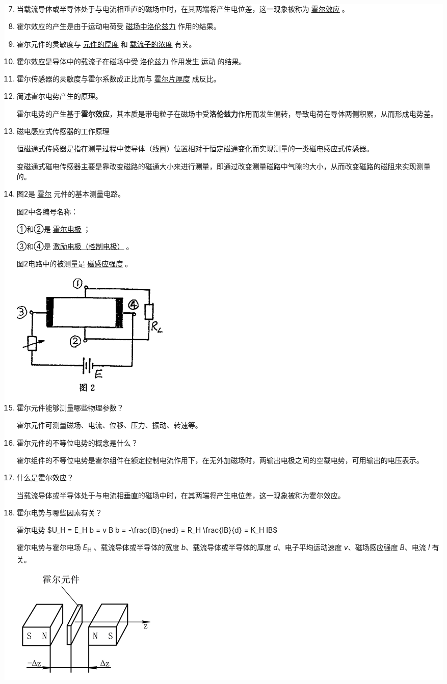 7. 当载流导体或半导体处于与电流相垂直的磁场中时，在其两端将产生电位差，这一现象被称为 <u>霍尔效应</u>  。

8. 霍尔效应的产生是由于运动电荷受 <u>磁场中洛伦兹力</u> 作用的结果。

9. 霍尔元件的灵敏度与 <u>元件的厚度</u> 和 <u>载流子的浓度</u> 有关。

10. 霍尔效应是导体中的载流子在磁场中受 <u>洛伦兹力</u> 作用发生 <u>运动</u> 的结果。

11. 霍尔传感器的灵敏度与霍尔系数成正比而与 <u>霍尔片厚度</u> 成反比。

12. 简述霍尔电势产生的原理。

    霍尔电势的产生基于**霍尔效应**，其本质是带电粒子在磁场中受**洛伦兹力**作用而发生偏转，导致电荷在导体两侧积累，从而形成电势差。

13. 磁电感应式传感器的工作原理

    恒磁通式传感器是指在测量过程中使导体（线圈）位置相对于恒定磁通变化而实现测量的一类磁电感应式传感器。

    变磁通式磁电传感器主要是靠改变磁路的磁通大小来进行测量，即通过改变测量磁路中气隙的大小，从而改变磁路的磁阻来实现测量的。

14. 图2是 <u>霍尔</u> 元件的基本测量电路。

    图2中各编号名称：

    ①和②是 <u>霍尔电极</u> ；

    ③和④是 <u>激励电极（控制电极）</u> 。

    图2电路中的被测量是 <u>磁感应强度</u> 。

    ![image-20250616151951327](传感器与检测技术.assets/image-20250616151951327.png)

15. 霍尔元件能够测量哪些物理参数？

    霍尔元件可测量磁场、电流、位移、压力、振动、转速等。

16. 霍尔元件的不等位电势的概念是什么？

    霍尔组件的不等位电势是霍尔组件在额定控制电流作用下，在无外加磁场时，两输出电极之间的空载电势，可用输出的电压表示。

17. 什么是霍尔效应？

     当载流导体或半导体处于与电流相垂直的磁场中时，在其两端将产生电位差，这一现象被称为霍尔效应。

18. 霍尔电势与哪些因素有关？

    霍尔电势 $U_H = E_H b = v B b = -\frac{IB}{ned} = R_H \frac{IB}{d} = K_H IB$

    霍尔电势与霍尔电场 $E_{\text{H}}$ 、载流导体或半导体的宽度 $b$、载流导体或半导体的厚度 $d$、电子平均运动速度 $v$、磁场感应强度 $B$、电流 $I$ 有关。

    ![image-20250616153135957](传感器与检测技术.assets/image-20250616153135957.png)